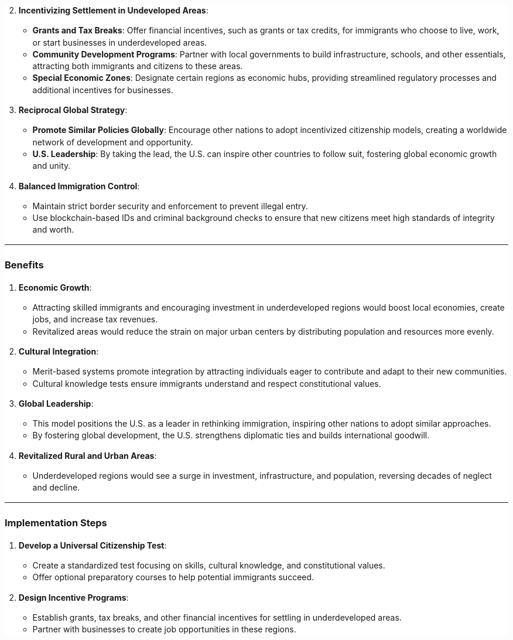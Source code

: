 2. **Incentivizing Settlement in Undeveloped Areas**:
   - **Grants and Tax Breaks**: Offer financial incentives, such as grants or tax credits, for immigrants who choose to live, work, or start businesses in underdeveloped areas.
   - **Community Development Programs**: Partner with local governments to build infrastructure, schools, and other essentials, attracting both immigrants and citizens to these areas.
   - **Special Economic Zones**: Designate certain regions as economic hubs, providing streamlined regulatory processes and additional incentives for businesses.

3. **Reciprocal Global Strategy**:
   - **Promote Similar Policies Globally**: Encourage other nations to adopt incentivized citizenship models, creating a worldwide network of development and opportunity.
   - **U.S. Leadership**: By taking the lead, the U.S. can inspire other countries to follow suit, fostering global economic growth and unity.

4. **Balanced Immigration Control**:
   - Maintain strict border security and enforcement to prevent illegal entry.
   - Use blockchain-based IDs and criminal background checks to ensure that new citizens meet high standards of integrity and worth.

---

### **Benefits**

1. **Economic Growth**:
   - Attracting skilled immigrants and encouraging investment in underdeveloped regions would boost local economies, create jobs, and increase tax revenues.
   - Revitalized areas would reduce the strain on major urban centers by distributing population and resources more evenly.

2. **Cultural Integration**:
   - Merit-based systems promote integration by attracting individuals eager to contribute and adapt to their new communities.
   - Cultural knowledge tests ensure immigrants understand and respect constitutional values.

3. **Global Leadership**:
   - This model positions the U.S. as a leader in rethinking immigration, inspiring other nations to adopt similar approaches.
   - By fostering global development, the U.S. strengthens diplomatic ties and builds international goodwill.

4. **Revitalized Rural and Urban Areas**:
   - Underdeveloped regions would see a surge in investment, infrastructure, and population, reversing decades of neglect and decline.

---

### **Implementation Steps**

1. **Develop a Universal Citizenship Test**:
   - Create a standardized test focusing on skills, cultural knowledge, and constitutional values.
   - Offer optional preparatory courses to help potential immigrants succeed.

2. **Design Incentive Programs**:
   - Establish grants, tax breaks, and other financial incentives for settling in underdeveloped areas.
   - Partner with businesses to create job opportunities in these regions.
